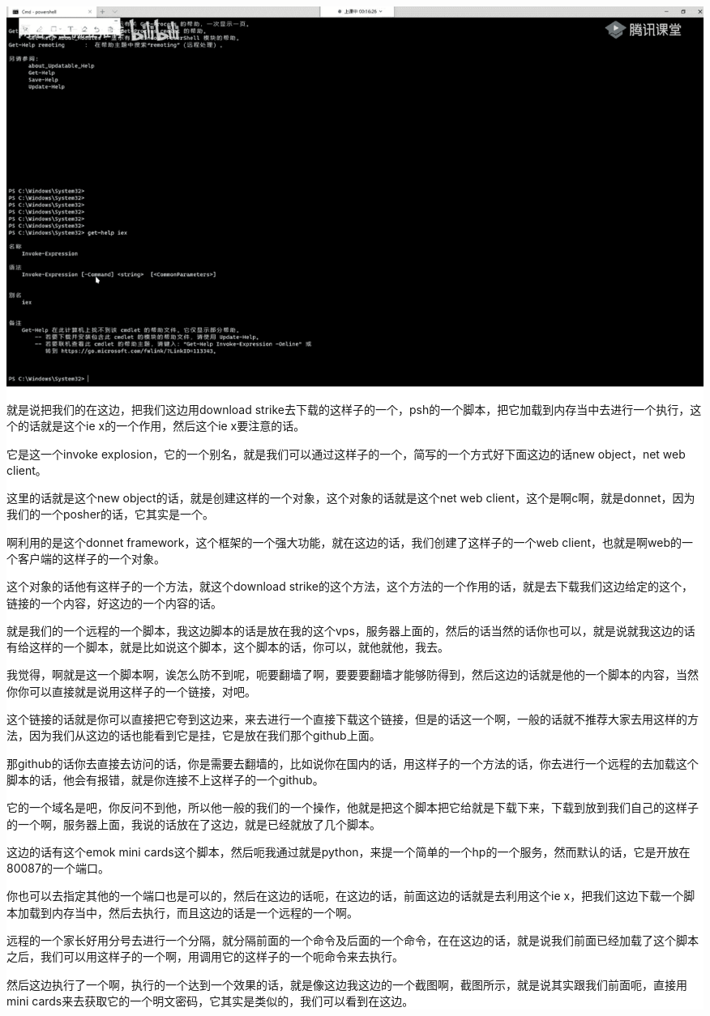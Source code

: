 ![](img/09e6f201f3da6752ebe72cf955866539_84.png)

就是说把我们的在这边，把我们这边用download strike去下载的这样子的一个，psh的一个脚本，把它加载到内存当中去进行一个执行，这个的话就是这个ie x的一个作用，然后这个ie x要注意的话。

它是这一个invoke explosion，它的一个别名，就是我们可以通过这样子的一个，简写的一个方式好下面这边的话new object，net web client。

这里的话就是这个new object的话，就是创建这样的一个对象，这个对象的话就是这个net web client，这个是啊c啊，就是donnet，因为我们的一个posher的话，它其实是一个。

啊利用的是这个donnet framework，这个框架的一个强大功能，就在这边的话，我们创建了这样子的一个web client，也就是啊web的一个客户端的这样子的一个对象。

这个对象的话他有这样子的一个方法，就这个download strike的这个方法，这个方法的一个作用的话，就是去下载我们这边给定的这个，链接的一个内容，好这边的一个内容的话。

就是我们的一个远程的一个脚本，我这边脚本的话是放在我的这个vps，服务器上面的，然后的话当然的话你也可以，就是说就我这边的话有给这样的一个脚本，就是比如说这个脚本，这个脚本的话，你可以，就他就他，我去。

我觉得，啊就是这一个脚本啊，诶怎么防不到呢，呃要翻墙了啊，要要要翻墙才能够防得到，然后这边的话就是他的一个脚本的内容，当然你你可以直接就是说用这样子的一个链接，对吧。

这个链接的话就是你可以直接把它夸到这边来，来去进行一个直接下载这个链接，但是的话这一个啊，一般的话就不推荐大家去用这样的方法，因为我们从这边的话也能看到它是挂，它是放在我们那个github上面。

那github的话你去直接去访问的话，你是需要去翻墙的，比如说你在国内的话，用这样子的一个方法的话，你去进行一个远程的去加载这个脚本的话，他会有报错，就是你连接不上这样子的一个github。

它的一个域名是吧，你反问不到他，所以他一般的我们的一个操作，他就是把这个脚本把它给就是下载下来，下载到放到我们自己的这样子的一个啊，服务器上面，我说的话放在了这边，就是已经就放了几个脚本。

这边的话有这个emok mini cards这个脚本，然后呃我通过就是python，来提一个简单的一个hp的一个服务，然而默认的话，它是开放在80087的一个端口。

你也可以去指定其他的一个端口也是可以的，然后在这边的话呃，在这边的话，前面这边的话就是去利用这个ie x，把我们这边下载一个脚本加载到内存当中，然后去执行，而且这边的话是一个远程的一个啊。

远程的一个家长好用分号去进行一个分隔，就分隔前面的一个命令及后面的一个命令，在在这边的话，就是说我们前面已经加载了这个脚本之后，我们可以用这样子的一个啊，用调用它的这样子的一个呃命令来去执行。

然后这边执行了一个啊，执行的一个达到一个效果的话，就是像这边我这边的一个截图啊，截图所示，就是说其实跟我们前面呃，直接用mini cards来去获取它的一个明文密码，它其实是类似的，我们可以看到在这边。

